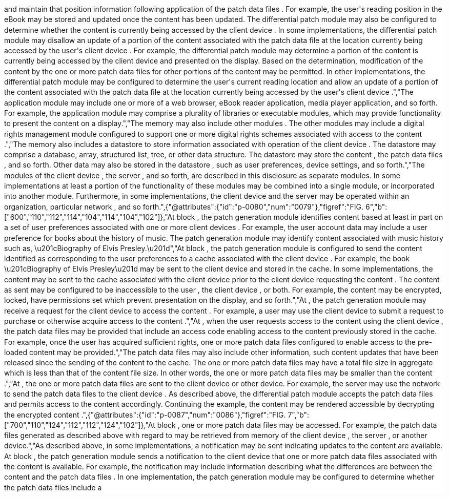 and maintain that position information following application of the patch data files . For example, the user's  reading position in the eBook may be stored and updated once the content  has been updated. The differential patch module  may also be configured to determine whether the content  is currently being accessed by the client device . In some implementations, the differential patch module  may disallow an update of a portion of the content  associated with the patch data file  at the location currently being accessed by the user's  client device . For example, the differential patch module  may determine a portion of the content  is currently being accessed by the client device  and presented on the display. Based on the determination, modification of the content  by the one or more patch data files  for other portions of the content may be permitted. In other implementations, the differential patch module  may be configured to determine the user's  current reading location and allow an update of a portion of the content  associated with the patch data file  at the location currently being accessed by the user's  client device .","The application module  may include one or more of a web browser, eBook reader application, media player application, and so forth. For example, the application module  may comprise a plurality of libraries or executable modules, which may provide functionality to present the content  on a display.","The memory  may also include other modules . The other modules  may include a digital rights management module configured to support one or more digital rights schemes associated with access to the content .","The memory  also includes a datastore  to store information associated with operation of the client device . The datastore  may comprise a database, array, structured list, tree, or other data structure. The datastore  may store the content , the patch data files , and so forth. Other data  may also be stored in the datastore , such as user preferences, device settings, and so forth.","The modules of the client device , the server , and so forth, are described in this disclosure as separate modules. In some implementations at least a portion of the functionality of these modules may be combined into a single module, or incorporated into another module. Furthermore, in some implementations, the client device  and the server  may be operated within an organization, particular network , and so forth.",{"@attributes":{"id":"p-0080","num":"0079"},"figref":"FIG. 6","b":["600","110","112","114","104","114","104","102"]},"At block , the patch generation module  identifies content  based at least in part on a set of user preferences associated with one or more client devices . For example, the user account data  may include a user preference for books about the history of music. The patch generation module  may identify content  associated with music history such as, \u201cBiography of Elvis Presley.\u201d","At block , the patch generation module  is configured to send the content  identified as corresponding to the user preferences to a cache associated with the client device . For example, the book \u201cBiography of Elvis Presley\u201d may be sent to the client device  and stored in the cache. In some implementations, the content  may be sent to the cache associated with the client device  prior to the client device  requesting the content . The content  as sent may be configured to be inaccessible to the user , the client device , or both. For example, the content  may be encrypted, locked, have permissions set which prevent presentation on the display, and so forth.","At , the patch generation module  may receive a request for the client device  to access the content . For example, a user  may use the client device  to submit a request to purchase or otherwise acquire access to the content .","At , when the user  requests access to the content  using the client device , the patch data files  may be provided that include an access code enabling access to the content  previously stored in the cache. For example, once the user  has acquired sufficient rights, one or more patch data files  configured to enable access to the pre-loaded content  may be provided.","The patch data files  may also include other information, such content updates  that have been released since the sending of the content  to the cache. The one or more patch data files  may have a total file size in aggregate which is less than that of the content file size. In other words, the one or more patch data files  may be smaller than the content .","At , the one or more patch data files  are sent to the client device  or other device. For example, the server  may use the network  to send the patch data files  to the client device . As described above, the differential patch module  accepts the patch data files  and permits access to the content  accordingly. Continuing the example, the content  may be rendered accessible by decrypting the encrypted content .",{"@attributes":{"id":"p-0087","num":"0086"},"figref":"FIG. 7","b":["700","110","124","112","112","124","102"]},"At block , one or more patch data files  may be accessed. For example, the patch data files  generated as described above with regard to  may be retrieved from memory of the client device , the server , or another device.","As described above, in some implementations, a notification may be sent indicating updates to the content  are available. At block , the patch generation module  sends a notification to the client device  that one or more patch data files  associated with the content  is available. For example, the notification may include information describing what the differences are between the content  and the patch data files . In one implementation, the patch generation module  may be configured to determine whether the patch data files  include a